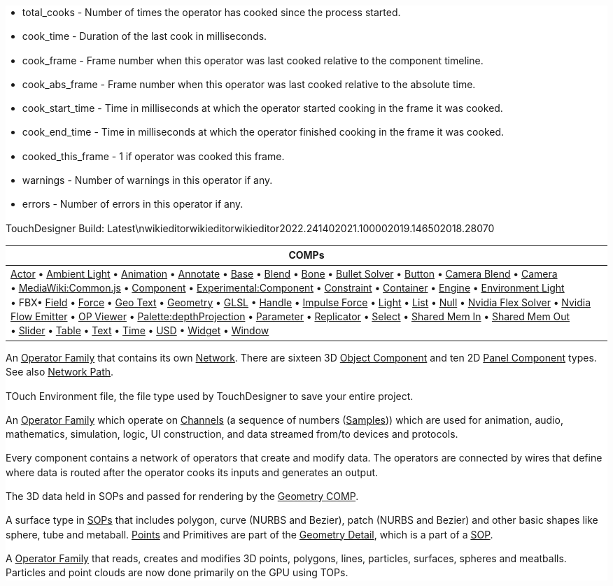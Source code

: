 * total\_cooks - Number of times the operator has cooked since the process started.

* cook\_time - Duration of the last cook in milliseconds.

* cook\_frame - Frame number when this operator was last cooked relative to the component timeline.

* cook\_abs\_frame - Frame number when this operator was last cooked relative to the absolute time.

* cook\_start\_time - Time in milliseconds at which the operator started cooking in the frame it was cooked.

* cook\_end\_time - Time in milliseconds at which the operator finished cooking in the frame it was cooked.

* cooked\_this\_frame - 1 if operator was cooked this frame.

* warnings - Number of warnings in this operator if any.

* errors - Number of errors in this operator if any.

  

TouchDesigner Build: Latest\nwikieditorwikieditorwikieditor2022.241402021.100002019.146502018.28070

| COMPs |
| --- |
| [Actor](Actor_COMP.html "Actor COMP") • [Ambient Light](Ambient_Light_COMP.html "Ambient Light COMP") • [Animation](Animation_COMP.html "Animation COMP") • [Annotate](Annotate_COMP.html "Annotate COMP") • [Base](Base_COMP.html "Base COMP") • [Blend](Blend_COMP.html "Blend COMP") • [Bone](Bone_COMP.html "Bone COMP") • [Bullet Solver](Bullet_Solver_COMP.html "Bullet Solver COMP") • [Button](Button_COMP.html "Button COMP") • [Camera Blend](Camera_Blend_COMP.html "Camera Blend COMP") • [Camera](Camera_COMP.html "Camera COMP") • [MediaWiki:Common.js](MediaWiki_Common.html "MediaWiki:Common.js") • [Component](Component.html "Component") • [Experimental:Component](Experimental_Component.html "Experimental:Component") • [Constraint](Constraint_COMP.html "Constraint COMP") • [Container](Container_COMP.html "Container COMP") • [Engine](Engine_COMP.html "Engine COMP") • [Environment Light](Environment_Light_COMP.html "Environment Light COMP") • FBX• [Field](Field_COMP.html "Field COMP") • [Force](Force_COMP.html "Force COMP") • [Geo Text](Geo_Text_COMP.html "Geo Text COMP") • [Geometry](Geometry_COMP.html "Geometry COMP") • [GLSL](GLSL_COMP.html "GLSL COMP") • [Handle](Handle_COMP.html "Handle COMP") • [Impulse Force](Impulse_Force_COMP.html "Impulse Force COMP") • [Light](Light_COMP.html "Light COMP") • [List](List_COMP.html "List COMP") • [Null](Null_COMP.html "Null COMP") • [Nvidia Flex Solver](Nvidia_Flex_Solver_COMP.html "Nvidia Flex Solver COMP") • [Nvidia Flow Emitter](Nvidia_Flow_Emitter_COMP.html "Nvidia Flow Emitter COMP") • [OP Viewer](OP_Viewer_COMP.html "OP Viewer COMP") • [Palette:depthProjection](Palette_depthProjection.html "Palette:depthProjection") • [Parameter](Parameter_COMP.html "Parameter COMP") • [Replicator](Replicator_COMP.html "Replicator COMP") • [Select](Select_COMP.html "Select COMP") • [Shared Mem In](Shared_Mem_In_COMP.html "Shared Mem In COMP") • [Shared Mem Out](Shared_Mem_Out_COMP.html "Shared Mem Out COMP") • [Slider](Slider_COMP.html "Slider COMP") • [Table](Table_COMP.html "Table COMP") • [Text](Text_COMP.html "Text COMP") • [Time](Time_COMP.html "Time COMP") • [USD](USD_COMP.html "USD COMP") • [Widget](Widget_COMP.html "Widget COMP") • [Window](Window_COMP.html "Window COMP") |

An [Operator Family](Operator_Family.html "Operator Family") that contains its own [Network](Network.html "Network"). There are sixteen 3D [Object Component](Object_Component.html "Object Component") and ten 2D [Panel Component](Panel_Component.html "Panel Component") types. See also [Network Path](Network_Path.html "Network Path").


TOuch Environment file, the file type used by TouchDesigner to save your entire project.


An [Operator Family](Operator_Family.html "Operator Family") which operate on [Channels](Channel.html "Channel") (a sequence of numbers ([Samples](Sample.html "Sample"))) which are used for animation, audio, mathematics, simulation, logic, UI construction, and data streamed from/to devices and protocols.


Every component contains a network of operators that create and modify data. The operators are connected by wires that define where data is routed after the operator cooks its inputs and generates an output.


The 3D data held in SOPs and passed for rendering by the [Geometry COMP](Geometry_COMP.html "Geometry COMP").


A surface type in [SOPs](SOP.html "SOP") that includes polygon, curve (NURBS and Bezier), patch (NURBS and Bezier) and other basic shapes like sphere, tube and metaball. [Points](Point.html "Point") and Primitives are part of the [Geometry Detail](Geometry_Detail.html "Geometry Detail"), which is a part of a [SOP](SOP.html "SOP").


A [Operator Family](Operator_Family.html "Operator Family") that reads, creates and modifies 3D points, polygons, lines, particles, surfaces, spheres and meatballs. Particles and point clouds are now done primarily on the GPU using TOPs.
